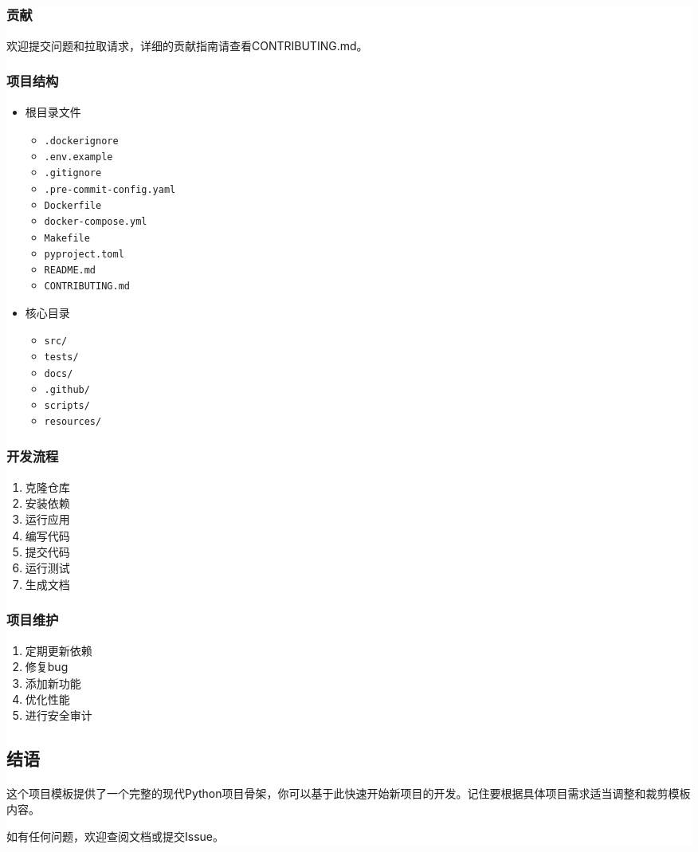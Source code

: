 ### 贡献
欢迎提交问题和拉取请求，详细的贡献指南请查看CONTRIBUTING.md。

### 项目结构
- 根目录文件
  - `.dockerignore`
  - `.env.example`
  - `.gitignore`
  - `.pre-commit-config.yaml`
  - `Dockerfile`
  - `docker-compose.yml`
  - `Makefile`
  - `pyproject.toml`
  - `README.md`
  - `CONTRIBUTING.md`

- 核心目录
  - `src/`
  - `tests/`
  - `docs/`
  - `.github/`
  - `scripts/`
  - `resources/`

### 开发流程
1. 克隆仓库
2. 安装依赖
3. 运行应用
4. 编写代码
5. 提交代码
6. 运行测试
7. 生成文档

### 项目维护
1. 定期更新依赖
2. 修复bug
3. 添加新功能
4. 优化性能
5. 进行安全审计

## 结语

这个项目模板提供了一个完整的现代Python项目骨架，你可以基于此快速开始新项目的开发。记住要根据具体项目需求适当调整和裁剪模板内容。

如有任何问题，欢迎查阅文档或提交Issue。
